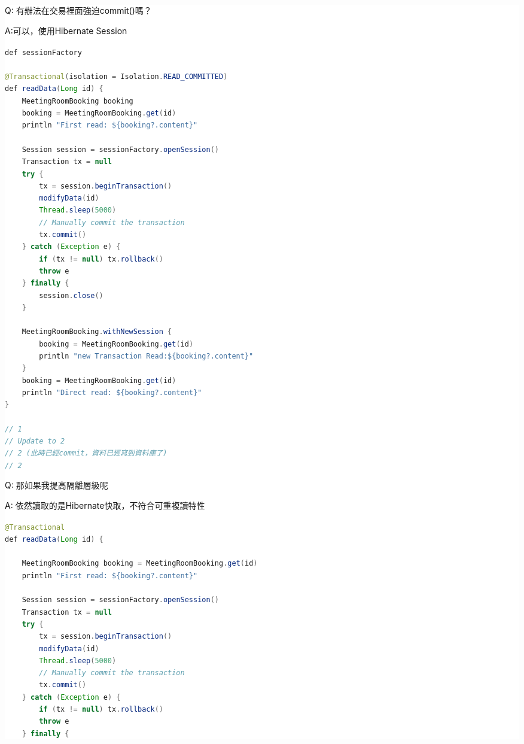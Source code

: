 Q: 有辦法在交易裡面強迫commit()嗎？

A:可以，使用Hibernate Session

```java
def sessionFactory

@Transactional(isolation = Isolation.READ_COMMITTED)
def readData(Long id) {
    MeetingRoomBooking booking
    booking = MeetingRoomBooking.get(id)
    println "First read: ${booking?.content}"

    Session session = sessionFactory.openSession()
    Transaction tx = null
    try {
        tx = session.beginTransaction()
        modifyData(id)
        Thread.sleep(5000)
        // Manually commit the transaction
        tx.commit()
    } catch (Exception e) {
        if (tx != null) tx.rollback()
        throw e
    } finally {
        session.close()
    }

    MeetingRoomBooking.withNewSession {
        booking = MeetingRoomBooking.get(id)
        println "new Transaction Read:${booking?.content}"
    }
    booking = MeetingRoomBooking.get(id)
    println "Direct read: ${booking?.content}"
}

// 1
// Update to 2
// 2 (此時已經commit，資料已經寫到資料庫了)
// 2

```

Q: 那如果我提高隔離層級呢

A:  依然讀取的是Hibernate快取，不符合可重複讀特性

```java
@Transactional
def readData(Long id) {

    MeetingRoomBooking booking = MeetingRoomBooking.get(id)
    println "First read: ${booking?.content}"

    Session session = sessionFactory.openSession()
    Transaction tx = null
    try {
        tx = session.beginTransaction()
        modifyData(id)
        Thread.sleep(5000)
        // Manually commit the transaction
        tx.commit()
    } catch (Exception e) {
        if (tx != null) tx.rollback()
        throw e
    } finally {
```
